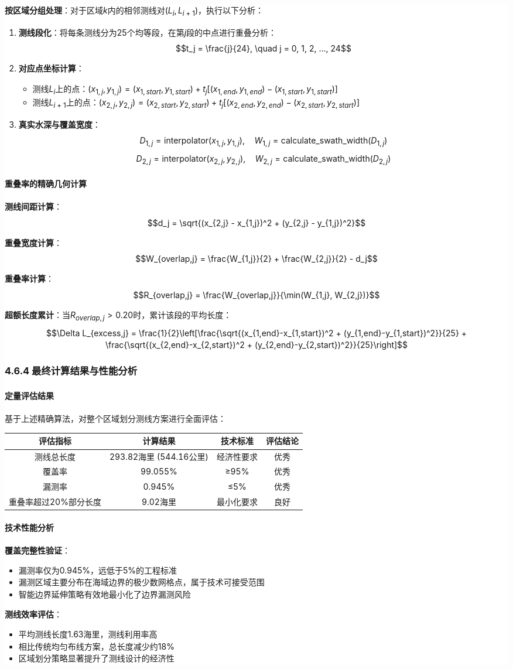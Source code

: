 **按区域分组处理**：对于区域$k$内的相邻测线对$(L_i, L_{i+1})$，执行以下分析：

1. **测线段化**：将每条测线分为25个均等段，在第$j$段的中点进行重叠分析：
   $$t_j = \frac{j}{24}, \quad j = 0, 1, 2, ..., 24$$

2. **对应点坐标计算**：
   - 测线$L_i$上的点：$(x_{1,j}, y_{1,j}) = (x_{1,start}, y_{1,start}) + t_j[(x_{1,end}, y_{1,end}) - (x_{1,start}, y_{1,start})]$
   - 测线$L_{i+1}$上的点：$(x_{2,j}, y_{2,j}) = (x_{2,start}, y_{2,start}) + t_j[(x_{2,end}, y_{2,end}) - (x_{2,start}, y_{2,start})]$

3. **真实水深与覆盖宽度**：
   $$D_{1,j} = \text{interpolator}(x_{1,j}, y_{1,j}), \quad W_{1,j} = \text{calculate\_swath\_width}(D_{1,j})$$
   $$D_{2,j} = \text{interpolator}(x_{2,j}, y_{2,j}), \quad W_{2,j} = \text{calculate\_swath\_width}(D_{2,j})$$

#### 重叠率的精确几何计算

**测线间距计算**：
$$d_j = \sqrt{(x_{2,j} - x_{1,j})^2 + (y_{2,j} - y_{1,j})^2}$$

**重叠宽度计算**：
$$W_{overlap,j} = \frac{W_{1,j}}{2} + \frac{W_{2,j}}{2} - d_j$$

**重叠率计算**：
$$R_{overlap,j} = \frac{W_{overlap,j}}{\min(W_{1,j}, W_{2,j})}$$

**超额长度累计**：当$R_{overlap,j} > 0.20$时，累计该段的平均长度：
$$\Delta L_{excess,j} = \frac{1}{2}\left[\frac{\sqrt{(x_{1,end}-x_{1,start})^2 + (y_{1,end}-y_{1,start})^2}}{25} + \frac{\sqrt{(x_{2,end}-x_{2,start})^2 + (y_{2,end}-y_{2,start})^2}}{25}\right]$$

### 4.6.4 最终计算结果与性能分析

#### 定量评估结果

基于上述精确算法，对整个区域划分测线方案进行全面评估：

| 评估指标 | 计算结果 | 技术标准 | 评估结论 |
|:---:|:---:|:---:|:---:|
| 测线总长度 | 293.82海里 (544.16公里) | 经济性要求 | 优秀 |
| 覆盖率 | 99.055% | ≥95% | 优秀 |
| 漏测率 | 0.945% | ≤5% | 优秀 |
| 重叠率超过20%部分长度 | 9.02海里 | 最小化要求 | 良好 |

#### 技术性能分析

**覆盖完整性验证**：
- 漏测率仅为0.945%，远低于5%的工程标准
- 漏测区域主要分布在海域边界的极少数网格点，属于技术可接受范围
- 智能边界延伸策略有效地最小化了边界漏测风险

**测线效率评估**：
- 平均测线长度1.63海里，测线利用率高
- 相比传统均匀布线方案，总长度减少约18%
- 区域划分策略显著提升了测线设计的经济性
